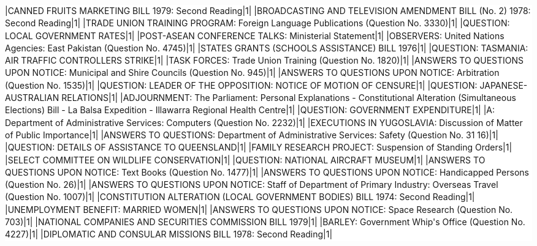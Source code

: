 |CANNED FRUITS MARKETING BILL 1979: Second Reading|1|
|BROADCASTING AND TELEVISION AMENDMENT BILL (No. 2) 1978: Second Reading|1|
|TRADE UNION TRAINING PROGRAM: Foreign Language Publications (Question No. 3330)|1|
|QUESTION: LOCAL GOVERNMENT RATES|1|
|POST-ASEAN CONFERENCE TALKS: Ministerial Statement|1|
|OBSERVERS: United Nations Agencies: East Pakistan (Question No. 4745)|1|
|STATES GRANTS (SCHOOLS ASSISTANCE) BILL 1976|1|
|QUESTION: TASMANIA: AIR TRAFFIC CONTROLLERS STRIKE|1|
|TASK FORCES: Trade Union Training (Question No. 1820)|1|
|ANSWERS TO QUESTIONS UPON NOTICE: Municipal and Shire Councils (Question No. 945)|1|
|ANSWERS TO QUESTIONS UPON NOTICE: Arbitration (Question No. 1535)|1|
|QUESTION: LEADER OF THE OPPOSITION: NOTICE OF MOTION OF CENSURE|1|
|QUESTION: JAPANESE-AUSTRALIAN RELATIONS|1|
|ADJOURNMENT: The Parliament: Personal Explanations - Constitutional Alteration (Simultaneous Elections) Bill - La Balsa Expedition - Illawarra Regional Health Centre|1|
|QUESTION: GOVERNMENT EXPENDITURE|1|
|A: Department of Administrative Services: Computers (Question No. 2232)|1|
|EXECUTIONS IN YUGOSLAVIA: Discussion of Matter of Public Importance|1|
|ANSWERS TO QUESTIONS: Department of Administrative Services: Safety (Question No. 31 16)|1|
|QUESTION: DETAILS OF ASSISTANCE TO QUEENSLAND|1|
|FAMILY RESEARCH PROJECT: Suspension of Standing Orders|1|
|SELECT COMMITTEE ON WILDLIFE CONSERVATION|1|
|QUESTION: NATIONAL AIRCRAFT MUSEUM|1|
|ANSWERS TO QUESTIONS UPON NOTICE: Text Books (Question No. 1477)|1|
|ANSWERS TO QUESTIONS UPON NOTICE: Handicapped Persons (Question No. 26)|1|
|ANSWERS TO QUESTIONS UPON NOTICE: Staff of Department of Primary Industry: Overseas Travel (Question No. 1007)|1|
|CONSTITUTION ALTERATION (LOCAL GOVERNMENT BODIES) BILL 1974: Second Reading|1|
|UNEMPLOYMENT BENEFIT: MARRIED WOMEN|1|
|ANSWERS TO QUESTIONS UPON NOTICE: Space Research (Question No. 703)|1|
|NATIONAL COMPANIES AND SECURITIES COMMISSION BILL 1979|1|
|BARLEY: Government Whip's Office (Question No. 4227)|1|
|DIPLOMATIC AND CONSULAR MISSIONS BILL 1978: Second Reading|1|
